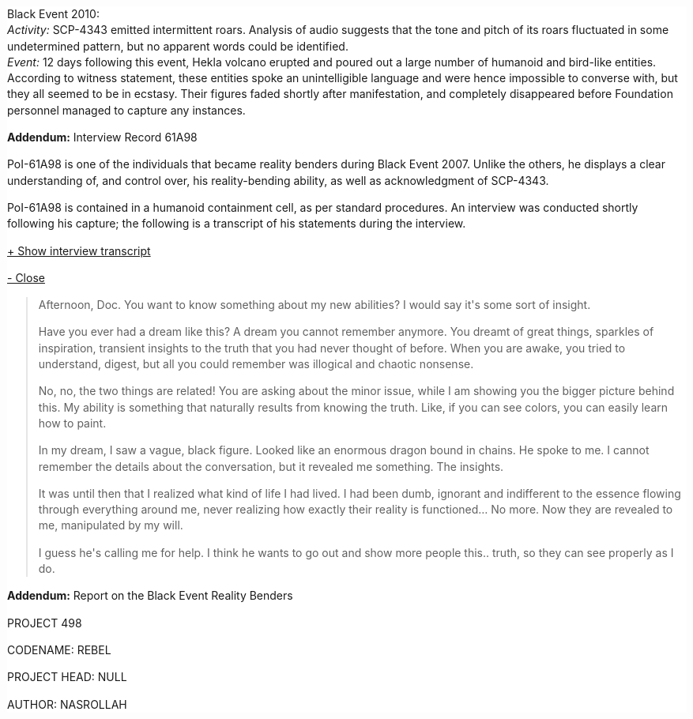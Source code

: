 Black Event 2010:  
_Activity:_ SCP-4343 emitted intermittent roars. Analysis of audio suggests that the tone and pitch of its roars fluctuated in some undetermined pattern, but no apparent words could be identified.  
_Event:_ 12 days following this event, Hekla volcano erupted and poured out a large number of humanoid and bird-like entities. According to witness statement, these entities spoke an unintelligible language and were hence impossible to converse with, but they all seemed to be in ecstasy. Their figures faded shortly after manifestation, and completely disappeared before Foundation personnel managed to capture any instances.

**Addendum:** Interview Record 61A98

PoI-61A98 is one of the individuals that became reality benders during Black Event 2007. Unlike the others, he displays a clear understanding of, and control over, his reality-bending ability, as well as acknowledgment of SCP-4343.

PoI-61A98 is contained in a humanoid containment cell, as per standard procedures. An interview was conducted shortly following his capture; the following is a transcript of his statements during the interview.

[+ Show interview transcript](javascript:;)

[\- Close](javascript:;)

> Afternoon, Doc. You want to know something about my new abilities? I would say it's some sort of insight.
> 
> Have you ever had a dream like this? A dream you cannot remember anymore. You dreamt of great things, sparkles of inspiration, transient insights to the truth that you had never thought of before. When you are awake, you tried to understand, digest, but all you could remember was illogical and chaotic nonsense.
> 
> No, no, the two things are related! You are asking about the minor issue, while I am showing you the bigger picture behind this. My ability is something that naturally results from knowing the truth. Like, if you can see colors, you can easily learn how to paint.
> 
> In my dream, I saw a vague, black figure. Looked like an enormous dragon bound in chains. He spoke to me. I cannot remember the details about the conversation, but it revealed me something. The insights.
> 
> It was until then that I realized what kind of life I had lived. I had been dumb, ignorant and indifferent to the essence flowing through everything around me, never realizing how exactly their reality is functioned… No more. Now they are revealed to me, manipulated by my will.
> 
> I guess he's calling me for help. I think he wants to go out and show more people this.. truth, so they can see properly as I do.

**Addendum:** Report on the Black Event Reality Benders

PROJECT 498

CODENAME: REBEL

PROJECT HEAD: NULL

AUTHOR: NASROLLAH
